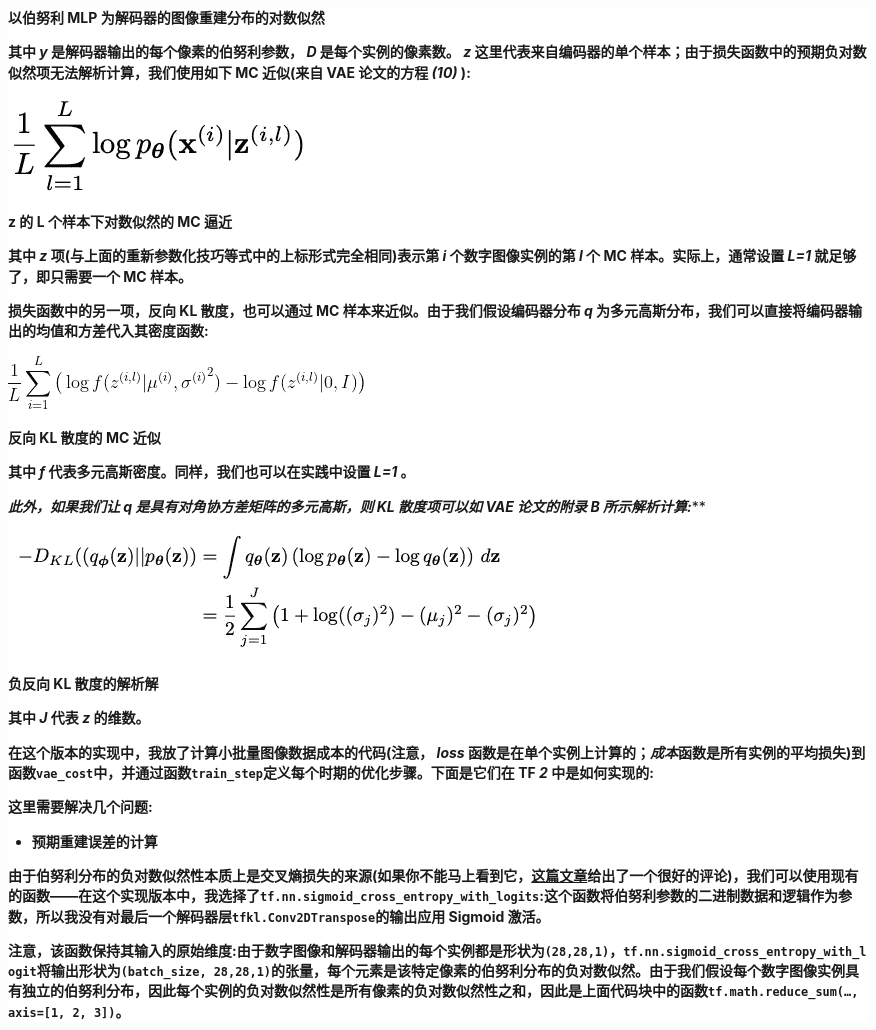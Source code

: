 ****以伯努利 MLP 为解码器的图像重建分布的对数似然****

****其中 ***y*** 是解码器输出的每个像素的伯努利参数， *D* 是每个实例的像素数。 ***z*** 这里代表来自编码器的单个样本；由于损失函数中的预期负对数似然项无法解析计算，我们使用如下 MC 近似(来自 VAE 论文的方程 *(10)* ):****

****![](img/0cc90133cdc066786047c710efd9778a.png)****

****z 的 L 个样本下对数似然的 MC 逼近****

****其中 ***z*** 项(与上面的重新参数化技巧等式中的上标形式完全相同)表示第 *i* 个数字图像实例的第 *l* 个 MC 样本。实际上，通常设置 *L=1* 就足够了，即只需要一个 MC 样本。****

****损失函数中的另一项，反向 KL 散度，也可以通过 MC 样本来近似。由于我们假设编码器分布 *q* 为多元高斯分布，我们可以直接将编码器输出的均值和方差代入其密度函数:****

****![](img/b34508f83acdd8ef472e8250cd1dbaab.png)****

****反向 KL 散度的 MC 近似****

****其中 *f* 代表多元高斯密度。同样，我们也可以在实践中设置 *L=1* 。****

****此外，如果我们让 *q* 是具有对角协方差矩阵的多元高斯*，则 KL 散度项可以如 VAE 论文的**附录 B** 所示解析计算:*****

****![](img/8bdff04b664265caa8d77d0f27326f1d.png)****

****负反向 KL 散度的解析解****

****其中 *J* 代表 ***z*** 的维数。****

****在这个版本的实现中，我放了计算小批量图像数据成本的代码(注意， *loss* 函数是在单个实例上计算的；*成本*函数是所有实例的平均损失)到函数`vae_cost`中，并通过函数`train_step`定义每个时期的优化步骤。下面是它们在 TF *2* 中是如何实现的:****

****这里需要解决几个问题:****

*   ****预期重建误差的计算****

****由于伯努利分布的负对数似然性本质上是交叉熵损失的来源(如果你不能马上看到它，[这篇文章](/where-did-the-binary-cross-entropy-loss-function-come-from-ac3de349a715)给出了一个很好的评论)，我们可以使用现有的函数——在这个实现版本中，我选择了`tf.nn.sigmoid_cross_entropy_with_logits`:这个函数将伯努利参数的二进制数据和逻辑作为参数，所以我没有对最后一个解码器层`tfkl.Conv2DTranspose`的输出应用 Sigmoid 激活。****

****注意，该函数保持其输入的原始维度:由于数字图像和解码器输出的每个实例都是形状为`(28,28,1)`，`tf.nn.sigmoid_cross_entropy_with_logit`将输出形状为`(batch_size, 28,28,1)`的张量，每个元素是该特定像素的伯努利分布的负对数似然。由于我们假设每个数字图像实例具有独立的伯努利分布，因此每个实例的负对数似然性是所有像素的负对数似然性之和，因此是上面代码块中的函数`tf.math.reduce_sum(…, axis=[1, 2, 3])`。****
